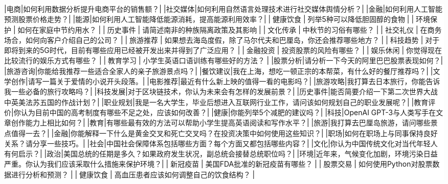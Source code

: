 |电商|如何利用数据分析提升电商平台的销售额？|
|社交媒体|如何利用自然语言处理技术进行社交媒体舆情分析？|
|金融|如何利用人工智能预测股票价格走势？|
|能源|如何利用人工智能降低能源消耗，提高能源利用效率？|
| 健康饮食                 | 列举5种可以降低胆固醇的食物                                                                                                                                                                                                            |
| 环境保护                 | 如何在家庭中节约用水？                                                                                                                                                                                                                  |
| 历史事件                 | 请简述南非的种族隔离政策及其影响                                                                                                                                                                                                      |
| 文化传承                 | 中秋节的习俗有哪些？                                                                                                                                                                                                                    |
| 社交礼仪                 | 在商务场合，如何向客户介绍自己的公司？                                                                                                                                                                                              |
| 旅游推荐                 | 如果想去海岛度假，除了马尔代夫和巴厘岛，你还会推荐哪些地方？                                                                                                                                                                          |
| 科技趋势                 | 对于即将到来的5G时代，目前有哪些应用已经被开发出来并得到了广泛应用？                                                                                                                                                                    |
| 金融投资                 | 投资股票的风险有哪些？                                                                                                                                                                                                                  |
| 娱乐休闲                 | 你觉得现在比较流行的娱乐方式有哪些？                                                                                                                                                                                                  |
| 教育学习                 | 小学生英语口语训练有哪些好的方法？                                                                                                                                                                                                    |
|股票分析|请分析一下今天的阿里巴巴股票表现如何？|
|旅游咨询|你能给我推荐一些适合全家人的亲子旅游景点吗？|
|餐饮建议|我在上海，想吃一顿正宗的本帮菜，有什么好的餐厅推荐吗？|
|文学创作|请写一篇关于爱情的小说开头段落。|
|电影推荐|最近有什么新上映的值得一看的电影吗？|
|旅游攻略|我打算去日本旅行，你能告诉我一些必备的旅行攻略吗？|
|科技发展|对于区块链技术，你认为未来会有怎样的发展前景？|
|历史事件|能否简要介绍一下第二次世界大战中英美法苏五国的作战计划？|
|职业规划|我是一名大学生，毕业后想进入互联网行业工作，请问该如何规划自己的职业发展呢？|
|教育评价|你认为目前中国的高考制度有哪些不足之处，应该如何改善？|
|健康|你能列举5个减肥的建议吗？|
|科技|OpenAI GPT-3与人类写手在文章创作能力上相比如何？|
|教育|有哪些最有效的方法可以帮助小学生提高英语阅读和写作水平？|
|旅游|我打算去巴厘岛旅游，请问哪些景点值得一去？|
|金融|你能解释一下什么是黄金交叉和死亡交叉吗？在投资决策中如何使用这些知识？|
|职场|如何在职场上与同事保持良好关系？请分享一些技巧。|
|社会|中国社会保障体系包括哪些方面？每个方面又都包括哪些内容？|
|文化|你认为中国传统文化对当代年轻人有何启示？|
|政治|美国总统的任期是多久？如果政府发生状况，副总统会接替总统职位吗？|
|环境|近年来，气候变化加剧，环境污染日益严重。你认为我们应该采取什么措施来保护环境？|
| 新冠疫苗         | 美国FDA批准的新冠疫苗有哪些？                                  |
| 股票交易         | 如何使用Python对股票数据进行分析和预测？                       |
| 健康饮食         | 高血压患者应该如何调整自己的饮食结构？                         |